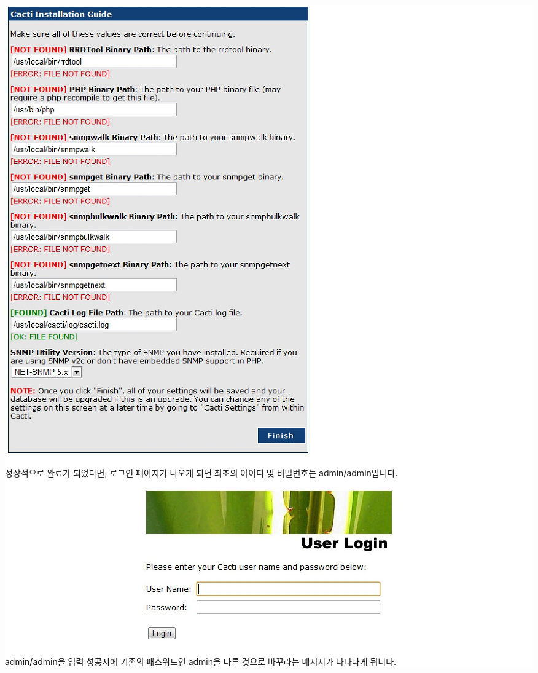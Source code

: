    <img src="/assets/images/14/9.jpg"/>
  </span>
 </p>
 <p>
  정상적으로 완료가 되었다면, 로그인 페이지가 나오게 되면 최초의 아이디 및 비밀번호는 admin/admin입니다.
 </p>
 <p style="text-align: center; clear: none; float: none;">
  <span class="imageblock" style="display:inline-block;width:411px;;height:auto;max-width:100%">
   <img src="/assets/images/14/10.jpg"/>
  </span>
 </p>
 <p>
  admin/admin을 입력 성공시에 기존의 패스워드인 admin을 다른 것으로 바꾸라는 메시지가 나타나게 됩니다.